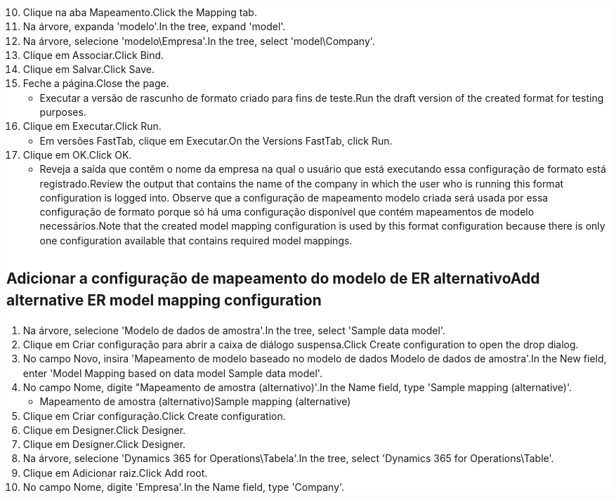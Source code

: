 10. <span data-ttu-id="90c24-183">Clique na aba Mapeamento.</span><span class="sxs-lookup"><span data-stu-id="90c24-183">Click the Mapping tab.</span></span>
11. <span data-ttu-id="90c24-184">Na árvore, expanda 'modelo'.</span><span class="sxs-lookup"><span data-stu-id="90c24-184">In the tree, expand 'model'.</span></span>
12. <span data-ttu-id="90c24-185">Na árvore, selecione 'modelo\Empresa'.</span><span class="sxs-lookup"><span data-stu-id="90c24-185">In the tree, select 'model\Company'.</span></span>
13. <span data-ttu-id="90c24-186">Clique em Associar.</span><span class="sxs-lookup"><span data-stu-id="90c24-186">Click Bind.</span></span>
14. <span data-ttu-id="90c24-187">Clique em Salvar.</span><span class="sxs-lookup"><span data-stu-id="90c24-187">Click Save.</span></span>
15. <span data-ttu-id="90c24-188">Feche a página.</span><span class="sxs-lookup"><span data-stu-id="90c24-188">Close the page.</span></span>
    * <span data-ttu-id="90c24-189">Executar a versão de rascunho de formato criado para fins de teste.</span><span class="sxs-lookup"><span data-stu-id="90c24-189">Run the draft version of the created format for testing purposes.</span></span>  
16. <span data-ttu-id="90c24-190">Clique em Executar.</span><span class="sxs-lookup"><span data-stu-id="90c24-190">Click Run.</span></span>
    * <span data-ttu-id="90c24-191">Em versões FastTab, clique em Executar.</span><span class="sxs-lookup"><span data-stu-id="90c24-191">On the Versions FastTab, click Run.</span></span>  
17. <span data-ttu-id="90c24-192">Clique em OK.</span><span class="sxs-lookup"><span data-stu-id="90c24-192">Click OK.</span></span>
    * <span data-ttu-id="90c24-193">Reveja a saída que contêm o nome da empresa na qual o usuário que está executando essa configuração de formato está registrado.</span><span class="sxs-lookup"><span data-stu-id="90c24-193">Review the output that contains the name of the company in which the user who is running this format configuration is logged into.</span></span> <span data-ttu-id="90c24-194">Observe que a configuração de mapeamento modelo criada será usada por essa configuração de formato porque só há uma configuração disponível que contém mapeamentos de modelo necessários.</span><span class="sxs-lookup"><span data-stu-id="90c24-194">Note that the created model mapping configuration is used by this format configuration because there is only one configuration available that contains required model mappings.</span></span>   

## <a name="add-alternative-er-model-mapping-configuration"></a><span data-ttu-id="90c24-195">Adicionar a configuração de mapeamento do modelo de ER alternativo</span><span class="sxs-lookup"><span data-stu-id="90c24-195">Add alternative ER model mapping configuration</span></span>
1. <span data-ttu-id="90c24-196">Na árvore, selecione 'Modelo de dados de amostra'.</span><span class="sxs-lookup"><span data-stu-id="90c24-196">In the tree, select 'Sample data model'.</span></span>
2. <span data-ttu-id="90c24-197">Clique em Criar configuração para abrir a caixa de diálogo suspensa.</span><span class="sxs-lookup"><span data-stu-id="90c24-197">Click Create configuration to open the drop dialog.</span></span>
3. <span data-ttu-id="90c24-198">No campo Novo, insira 'Mapeamento de modelo baseado no modelo de dados Modelo de dados de amostra'.</span><span class="sxs-lookup"><span data-stu-id="90c24-198">In the New field, enter 'Model Mapping based on data model Sample data model'.</span></span>
4. <span data-ttu-id="90c24-199">No campo Nome, digite "Mapeamento de amostra (alternativo)'.</span><span class="sxs-lookup"><span data-stu-id="90c24-199">In the Name field, type 'Sample mapping (alternative)'.</span></span>
    * <span data-ttu-id="90c24-200">Mapeamento de amostra (alternativo)</span><span class="sxs-lookup"><span data-stu-id="90c24-200">Sample mapping (alternative)</span></span>  
5. <span data-ttu-id="90c24-201">Clique em Criar configuração.</span><span class="sxs-lookup"><span data-stu-id="90c24-201">Click Create configuration.</span></span>
6. <span data-ttu-id="90c24-202">Clique em Designer.</span><span class="sxs-lookup"><span data-stu-id="90c24-202">Click Designer.</span></span>
7. <span data-ttu-id="90c24-203">Clique em Designer.</span><span class="sxs-lookup"><span data-stu-id="90c24-203">Click Designer.</span></span>
8. <span data-ttu-id="90c24-204">Na árvore, selecione 'Dynamics 365 for Operations\Tabela'.</span><span class="sxs-lookup"><span data-stu-id="90c24-204">In the tree, select 'Dynamics 365 for Operations\Table'.</span></span>
9. <span data-ttu-id="90c24-205">Clique em Adicionar raiz.</span><span class="sxs-lookup"><span data-stu-id="90c24-205">Click Add root.</span></span>
10. <span data-ttu-id="90c24-206">No campo Nome, digite 'Empresa'.</span><span class="sxs-lookup"><span data-stu-id="90c24-206">In the Name field, type 'Company'.</span></span>